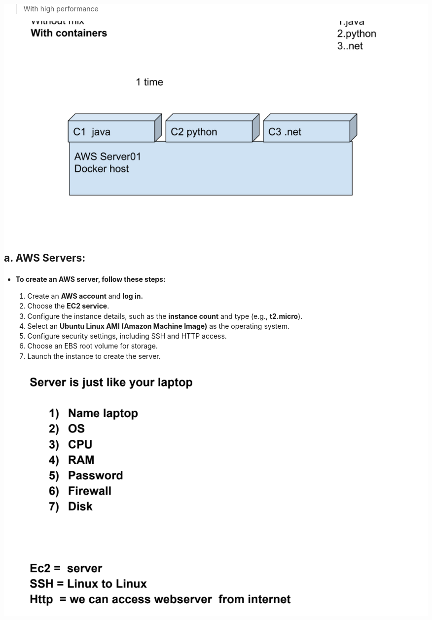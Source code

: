 > With high performance
> 

![Untitled](01-DOCKER%20cdcc7fe9b9444942ad5bade4d22edd14/Untitled.png)

## a. AWS Servers:

- **To create an AWS server, follow these steps:**
    1. Create an **AWS account** and **log in.**
    2. Choose the **EC2 service**.
    3. Configure the instance details, such as the **instance count** and type (e.g., **t2.micro**).
    4. Select an **Ubuntu Linux AMI (Amazon Machine Image)** as the operating system.
    5. Configure security settings, including SSH and HTTP access.
    6. Choose an EBS root volume for storage.
    7. Launch the instance to create the server.
    
    ![Untitled](01-DOCKER%20cdcc7fe9b9444942ad5bade4d22edd14/Untitled%201.png)